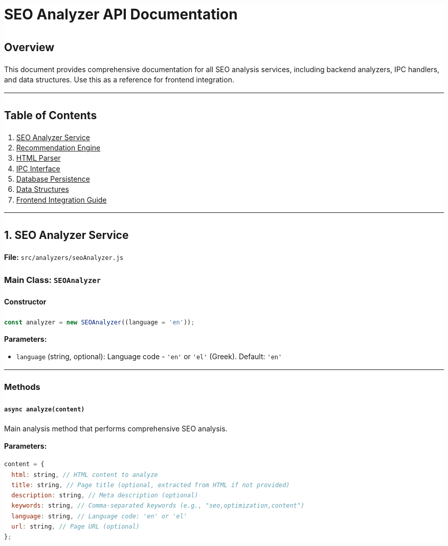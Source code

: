 # SEO Analyzer API Documentation

## Overview

This document provides comprehensive documentation for all SEO analysis services, including backend analyzers, IPC handlers, and data structures. Use this as a reference for frontend integration.

---

## Table of Contents

1. [SEO Analyzer Service](#1-seo-analyzer-service)
2. [Recommendation Engine](#2-recommendation-engine)
3. [HTML Parser](#3-html-parser)
4. [IPC Interface](#4-ipc-interface)
5. [Database Persistence](#5-database-persistence)
6. [Data Structures](#6-data-structures)
7. [Frontend Integration Guide](#7-frontend-integration-guide)

---

## 1. SEO Analyzer Service

**File:** `src/analyzers/seoAnalyzer.js`

### Main Class: `SEOAnalyzer`

#### Constructor

```javascript
const analyzer = new SEOAnalyzer((language = 'en'));
```

**Parameters:**

- `language` (string, optional): Language code - `'en'` or `'el'` (Greek). Default: `'en'`

---

### Methods

#### `async analyze(content)`

Main analysis method that performs comprehensive SEO analysis.

**Parameters:**

```javascript
content = {
  html: string, // HTML content to analyze
  title: string, // Page title (optional, extracted from HTML if not provided)
  description: string, // Meta description (optional)
  keywords: string, // Comma-separated keywords (e.g., "seo,optimization,content")
  language: string, // Language code: 'en' or 'el'
  url: string, // Page URL (optional)
};
```
